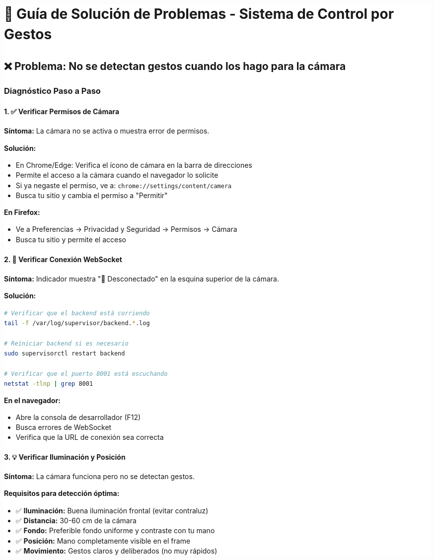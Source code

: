 # 🔧 Guía de Solución de Problemas - Sistema de Control por Gestos

## ❌ Problema: No se detectan gestos cuando los hago para la cámara

### Diagnóstico Paso a Paso

#### 1. ✅ Verificar Permisos de Cámara

**Síntoma:** La cámara no se activa o muestra error de permisos.

**Solución:**
- En Chrome/Edge: Verifica el ícono de cámara en la barra de direcciones
- Permite el acceso a la cámara cuando el navegador lo solicite
- Si ya negaste el permiso, ve a: `chrome://settings/content/camera`
- Busca tu sitio y cambia el permiso a "Permitir"

**En Firefox:**
- Ve a Preferencias → Privacidad y Seguridad → Permisos → Cámara
- Busca tu sitio y permite el acceso

#### 2. 🔌 Verificar Conexión WebSocket

**Síntoma:** Indicador muestra "🔴 Desconectado" en la esquina superior de la cámara.

**Solución:**
```bash
# Verificar que el backend está corriendo
tail -f /var/log/supervisor/backend.*.log

# Reiniciar backend si es necesario
sudo supervisorctl restart backend

# Verificar que el puerto 8001 está escuchando
netstat -tlnp | grep 8001
```

**En el navegador:**
- Abre la consola de desarrollador (F12)
- Busca errores de WebSocket
- Verifica que la URL de conexión sea correcta

#### 3. 💡 Verificar Iluminación y Posición

**Síntoma:** La cámara funciona pero no se detectan gestos.

**Requisitos para detección óptima:**
- ✅ **Iluminación:** Buena iluminación frontal (evitar contraluz)
- ✅ **Distancia:** 30-60 cm de la cámara
- ✅ **Fondo:** Preferible fondo uniforme y contraste con tu mano
- ✅ **Posición:** Mano completamente visible en el frame
- ✅ **Movimiento:** Gestos claros y deliberados (no muy rápidos)
